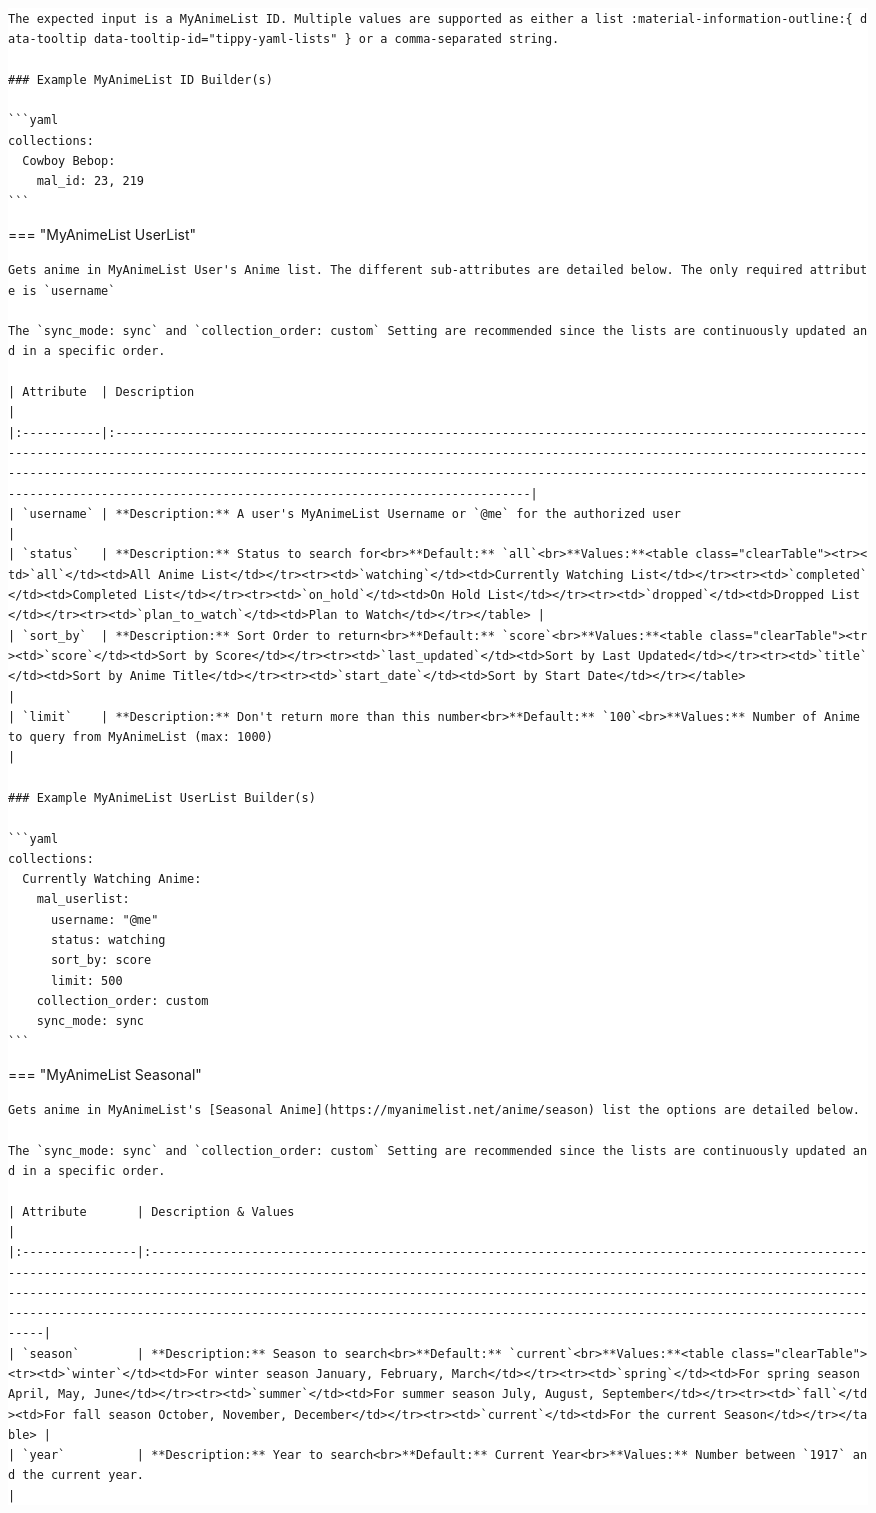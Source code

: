     The expected input is a MyAnimeList ID. Multiple values are supported as either a list :material-information-outline:{ data-tooltip data-tooltip-id="tippy-yaml-lists" } or a comma-separated string.

    ### Example MyAnimeList ID Builder(s)

    ```yaml
    collections:
      Cowboy Bebop:
        mal_id: 23, 219
    ```

=== "MyAnimeList UserList"

    Gets anime in MyAnimeList User's Anime list. The different sub-attributes are detailed below. The only required attribute is `username`
    
    The `sync_mode: sync` and `collection_order: custom` Setting are recommended since the lists are continuously updated and in a specific order. 
    
    | Attribute  | Description                                                                                                                                                                                                                                                                                                                                                                                                                       |
    |:-----------|:----------------------------------------------------------------------------------------------------------------------------------------------------------------------------------------------------------------------------------------------------------------------------------------------------------------------------------------------------------------------------------------------------------------------------------|
    | `username` | **Description:** A user's MyAnimeList Username or `@me` for the authorized user                                                                                                                                                                                                                                                                                                                                                   |
    | `status`   | **Description:** Status to search for<br>**Default:** `all`<br>**Values:**<table class="clearTable"><tr><td>`all`</td><td>All Anime List</td></tr><tr><td>`watching`</td><td>Currently Watching List</td></tr><tr><td>`completed`</td><td>Completed List</td></tr><tr><td>`on_hold`</td><td>On Hold List</td></tr><tr><td>`dropped`</td><td>Dropped List</td></tr><tr><td>`plan_to_watch`</td><td>Plan to Watch</td></tr></table> |
    | `sort_by`  | **Description:** Sort Order to return<br>**Default:** `score`<br>**Values:**<table class="clearTable"><tr><td>`score`</td><td>Sort by Score</td></tr><tr><td>`last_updated`</td><td>Sort by Last Updated</td></tr><tr><td>`title`</td><td>Sort by Anime Title</td></tr><tr><td>`start_date`</td><td>Sort by Start Date</td></tr></table>                                                                                          |
    | `limit`    | **Description:** Don't return more than this number<br>**Default:** `100`<br>**Values:** Number of Anime to query from MyAnimeList (max: 1000)                                                                                                                                                                                                                                                                                    |

    ### Example MyAnimeList UserList Builder(s)

    ```yaml
    collections:
      Currently Watching Anime:
        mal_userlist:
          username: "@me"
          status: watching
          sort_by: score
          limit: 500
        collection_order: custom
        sync_mode: sync
    ```

=== "MyAnimeList Seasonal"

    Gets anime in MyAnimeList's [Seasonal Anime](https://myanimelist.net/anime/season) list the options are detailed below. 
    
    The `sync_mode: sync` and `collection_order: custom` Setting are recommended since the lists are continuously updated and in a specific order. 
    
    | Attribute       | Description & Values                                                                                                                                                                                                                                                                                                                                                                                                                                                             |
    |:----------------|:---------------------------------------------------------------------------------------------------------------------------------------------------------------------------------------------------------------------------------------------------------------------------------------------------------------------------------------------------------------------------------------------------------------------------------------------------------------------------------|
    | `season`        | **Description:** Season to search<br>**Default:** `current`<br>**Values:**<table class="clearTable"><tr><td>`winter`</td><td>For winter season January, February, March</td></tr><tr><td>`spring`</td><td>For spring season April, May, June</td></tr><tr><td>`summer`</td><td>For summer season July, August, September</td></tr><tr><td>`fall`</td><td>For fall season October, November, December</td></tr><tr><td>`current`</td><td>For the current Season</td></tr></table> |
    | `year`          | **Description:** Year to search<br>**Default:** Current Year<br>**Values:** Number between `1917` and the current year.                                                                                                                                                                                                                                                                                                                                                          |
